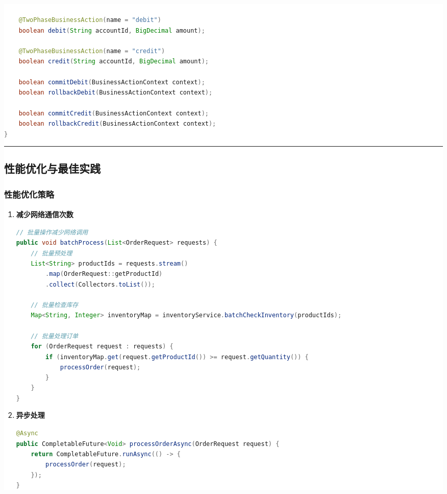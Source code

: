 ```java
    
    @TwoPhaseBusinessAction(name = "debit")
    boolean debit(String accountId, BigDecimal amount);
    
    @TwoPhaseBusinessAction(name = "credit")
    boolean credit(String accountId, BigDecimal amount);
    
    boolean commitDebit(BusinessActionContext context);
    boolean rollbackDebit(BusinessActionContext context);
    
    boolean commitCredit(BusinessActionContext context);
    boolean rollbackCredit(BusinessActionContext context);
}
```

---

## 性能优化与最佳实践

### 性能优化策略

1. **减少网络通信次数**
   ```java
   // 批量操作减少网络调用
   public void batchProcess(List<OrderRequest> requests) {
       // 批量预处理
       List<String> productIds = requests.stream()
           .map(OrderRequest::getProductId)
           .collect(Collectors.toList());
       
       // 批量检查库存
       Map<String, Integer> inventoryMap = inventoryService.batchCheckInventory(productIds);
       
       // 批量处理订单
       for (OrderRequest request : requests) {
           if (inventoryMap.get(request.getProductId()) >= request.getQuantity()) {
               processOrder(request);
           }
       }
   }
   ```

2. **异步处理**
   ```java
   @Async
   public CompletableFuture<Void> processOrderAsync(OrderRequest request) {
       return CompletableFuture.runAsync(() -> {
           processOrder(request);
       });
   }
   ```
